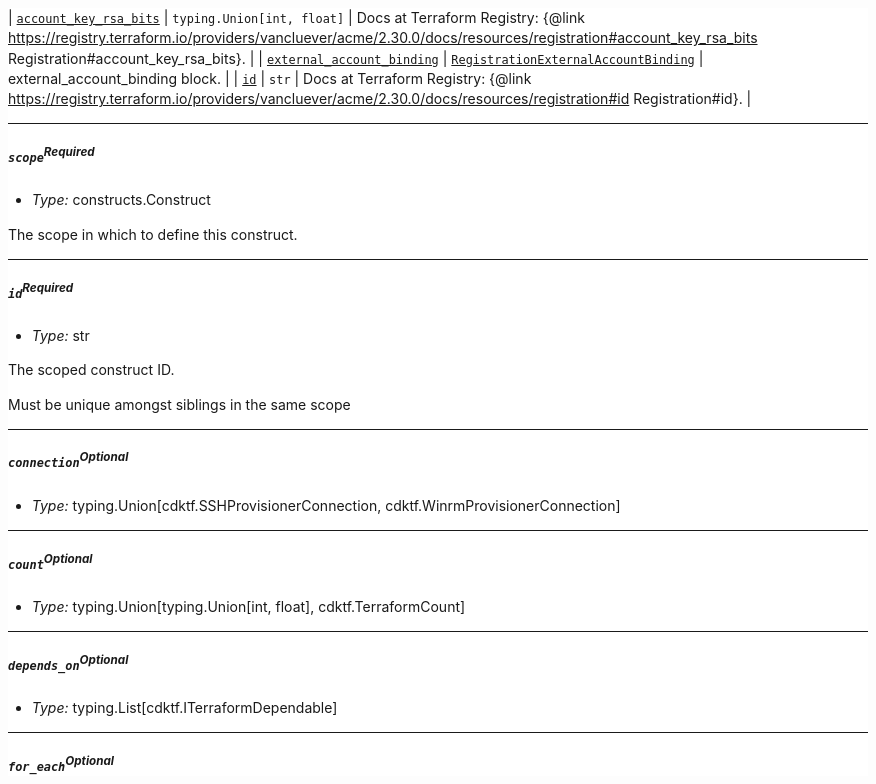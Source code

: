 | <code><a href="#@cdktf/provider-acme.registration.Registration.Initializer.parameter.accountKeyRsaBits">account_key_rsa_bits</a></code> | <code>typing.Union[int, float]</code> | Docs at Terraform Registry: {@link https://registry.terraform.io/providers/vancluever/acme/2.30.0/docs/resources/registration#account_key_rsa_bits Registration#account_key_rsa_bits}. |
| <code><a href="#@cdktf/provider-acme.registration.Registration.Initializer.parameter.externalAccountBinding">external_account_binding</a></code> | <code><a href="#@cdktf/provider-acme.registration.RegistrationExternalAccountBinding">RegistrationExternalAccountBinding</a></code> | external_account_binding block. |
| <code><a href="#@cdktf/provider-acme.registration.Registration.Initializer.parameter.id">id</a></code> | <code>str</code> | Docs at Terraform Registry: {@link https://registry.terraform.io/providers/vancluever/acme/2.30.0/docs/resources/registration#id Registration#id}. |

---

##### `scope`<sup>Required</sup> <a name="scope" id="@cdktf/provider-acme.registration.Registration.Initializer.parameter.scope"></a>

- *Type:* constructs.Construct

The scope in which to define this construct.

---

##### `id`<sup>Required</sup> <a name="id" id="@cdktf/provider-acme.registration.Registration.Initializer.parameter.id"></a>

- *Type:* str

The scoped construct ID.

Must be unique amongst siblings in the same scope

---

##### `connection`<sup>Optional</sup> <a name="connection" id="@cdktf/provider-acme.registration.Registration.Initializer.parameter.connection"></a>

- *Type:* typing.Union[cdktf.SSHProvisionerConnection, cdktf.WinrmProvisionerConnection]

---

##### `count`<sup>Optional</sup> <a name="count" id="@cdktf/provider-acme.registration.Registration.Initializer.parameter.count"></a>

- *Type:* typing.Union[typing.Union[int, float], cdktf.TerraformCount]

---

##### `depends_on`<sup>Optional</sup> <a name="depends_on" id="@cdktf/provider-acme.registration.Registration.Initializer.parameter.dependsOn"></a>

- *Type:* typing.List[cdktf.ITerraformDependable]

---

##### `for_each`<sup>Optional</sup> <a name="for_each" id="@cdktf/provider-acme.registration.Registration.Initializer.parameter.forEach"></a>
